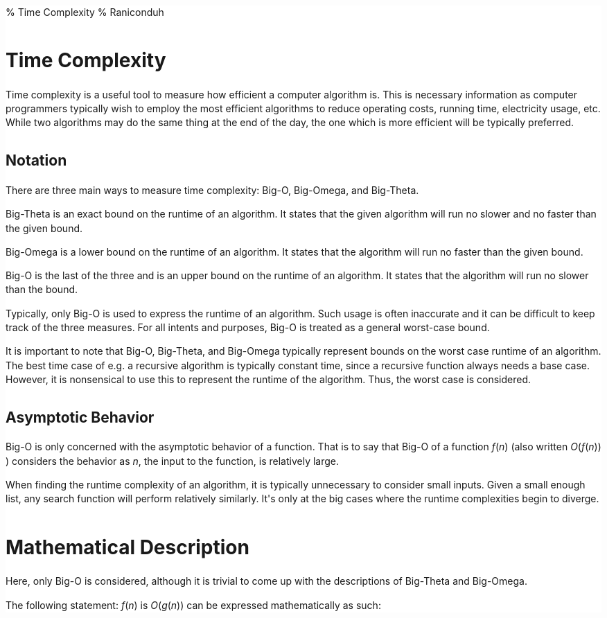 % Time Complexity
% Raniconduh

# Time Complexity

Time complexity is a useful tool to measure how efficient a computer algorithm
is. This is necessary information as computer programmers typically wish to
employ the most efficient algorithms to reduce operating costs, running time,
electricity usage, etc. While two algorithms may do the same thing at the end of
the day, the one which is more efficient will be typically preferred.

## Notation

There are three main ways to measure time complexity: Big-O, Big-Omega, and
Big-Theta.

Big-Theta is an exact bound on the runtime of an algorithm. It states that the
given algorithm will run no slower and no faster than the given bound.

Big-Omega is a lower bound on the runtime of an algorithm. It states that the
algorithm will run no faster than the given bound.

Big-O is the last of the three and is an upper bound on the runtime of an
algorithm. It states that the algorithm will run no slower than the bound.

Typically, only Big-O is used to express the runtime of an algorithm. Such usage
is often inaccurate and it can be difficult to keep track of the three measures.
For all intents and purposes, Big-O is treated as a general worst-case bound.

It is important to note that Big-O, Big-Theta, and Big-Omega typically represent
bounds on the worst case runtime of an algorithm. The best time case of e.g. a
recursive algorithm is typically constant time, since a recursive function
always needs a base case. However, it is nonsensical to use this to represent
the runtime of the algorithm. Thus, the worst case is considered.

## Asymptotic Behavior

Big-O is only concerned with the asymptotic behavior of a function. That is to
say that Big-O of a function $f(n)$ (also written $O(f(n))$ ) considers the behavior
as $n$, the input to the function, is relatively large.

When finding the runtime complexity of an algorithm, it is typically unnecessary
to consider small inputs. Given a small enough list, any search function will
perform relatively similarly. It's only at the big cases where the runtime
complexities begin to diverge.


# Mathematical Description

Here, only Big-O is considered, although it is trivial to come up with the
descriptions of Big-Theta and Big-Omega.

The following statement: $f(n)$ is $O(g(n))$ can be expressed mathematically as
such:

